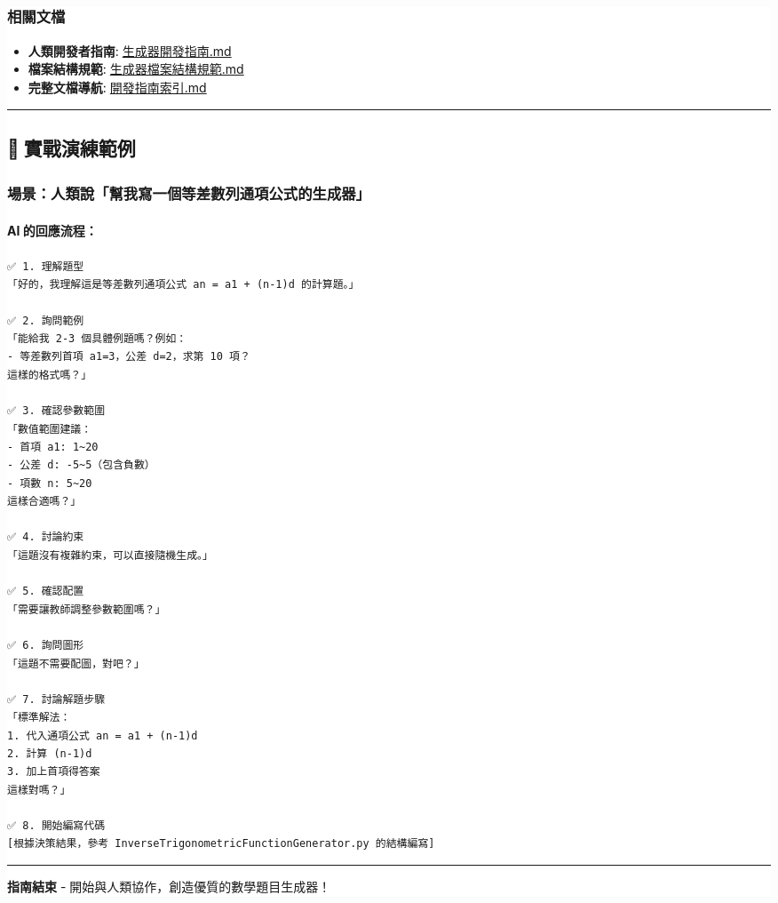 ### 相關文檔

- **人類開發者指南**: [生成器開發指南.md](生成器開發指南.md)
- **檔案結構規範**: [生成器檔案結構規範.md](生成器檔案結構規範.md)
- **完整文檔導航**: [開發指南索引.md](開發指南索引.md)

---

## 🎯 實戰演練範例

### 場景：人類說「幫我寫一個等差數列通項公式的生成器」

#### AI 的回應流程：

```
✅ 1. 理解題型
「好的，我理解這是等差數列通項公式 an = a1 + (n-1)d 的計算題。」

✅ 2. 詢問範例
「能給我 2-3 個具體例題嗎？例如：
- 等差數列首項 a1=3，公差 d=2，求第 10 項？
這樣的格式嗎？」

✅ 3. 確認參數範圍
「數值範圍建議：
- 首項 a1: 1~20
- 公差 d: -5~5（包含負數）
- 項數 n: 5~20
這樣合適嗎？」

✅ 4. 討論約束
「這題沒有複雜約束，可以直接隨機生成。」

✅ 5. 確認配置
「需要讓教師調整參數範圍嗎？」

✅ 6. 詢問圖形
「這題不需要配圖，對吧？」

✅ 7. 討論解題步驟
「標準解法：
1. 代入通項公式 an = a1 + (n-1)d
2. 計算 (n-1)d
3. 加上首項得答案
這樣對嗎？」

✅ 8. 開始編寫代碼
[根據決策結果，參考 InverseTrigonometricFunctionGenerator.py 的結構編寫]
```

---

**指南結束** - 開始與人類協作，創造優質的數學題目生成器！
